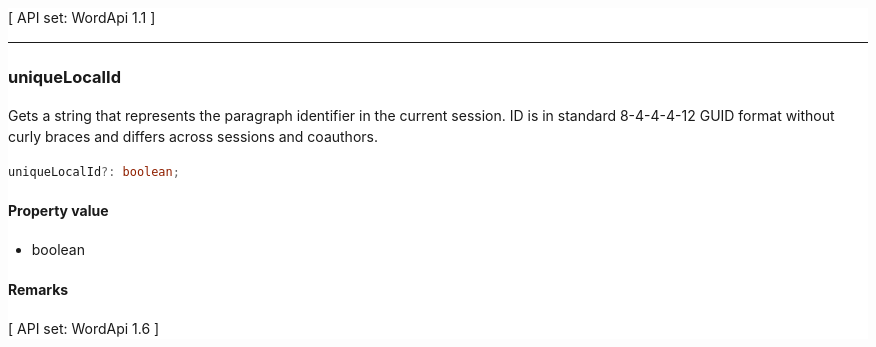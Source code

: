 [ API set: WordApi 1.1 ]

---

### uniqueLocalId

Gets a string that represents the paragraph identifier in the current session. ID is in standard 8-4-4-4-12 GUID format without curly braces and differs across sessions and coauthors.

```typescript
uniqueLocalId?: boolean;
```

#### Property value

- boolean

#### Remarks

[ API set: WordApi 1.6 ]